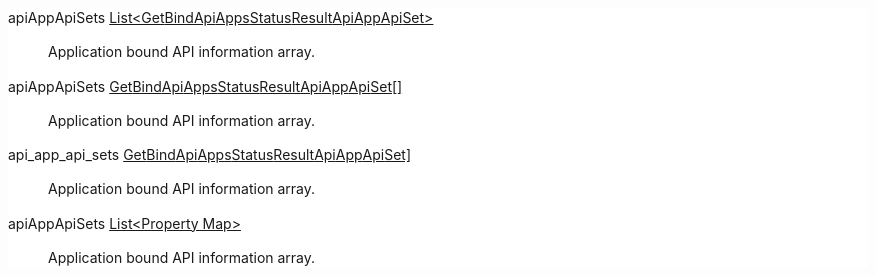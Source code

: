 <div>
<pulumi-choosable type="language" values="java">
<dl class="resources-properties"><dt class="property-required"
            title="Required">
        <span id="apiappapisets_java">
<a data-swiftype-name="resource-property" data-swiftype-type="text" href="#apiappapisets_java" style="color: inherit; text-decoration: inherit;">api<wbr>App<wbr>Api<wbr>Sets</a>
</span>
        <span class="property-indicator"></span>
        <span class="property-type"><a href="#getbindapiappsstatusresultapiappapiset">List&lt;Get<wbr>Bind<wbr>Api<wbr>Apps<wbr>Status<wbr>Result<wbr>Api<wbr>App<wbr>Api<wbr>Set&gt;</a></span>
    </dt>
    <dd><p>Application bound API information array.</p>
</dd></dl>
</pulumi-choosable>
</div>

<div>
<pulumi-choosable type="language" values="javascript,typescript">
<dl class="resources-properties"><dt class="property-required"
            title="Required">
        <span id="apiappapisets_nodejs">
<a data-swiftype-name="resource-property" data-swiftype-type="text" href="#apiappapisets_nodejs" style="color: inherit; text-decoration: inherit;">api<wbr>App<wbr>Api<wbr>Sets</a>
</span>
        <span class="property-indicator"></span>
        <span class="property-type"><a href="#getbindapiappsstatusresultapiappapiset">Get<wbr>Bind<wbr>Api<wbr>Apps<wbr>Status<wbr>Result<wbr>Api<wbr>App<wbr>Api<wbr>Set[]</a></span>
    </dt>
    <dd><p>Application bound API information array.</p>
</dd></dl>
</pulumi-choosable>
</div>

<div>
<pulumi-choosable type="language" values="python">
<dl class="resources-properties"><dt class="property-required"
            title="Required">
        <span id="api_app_api_sets_python">
<a data-swiftype-name="resource-property" data-swiftype-type="text" href="#api_app_api_sets_python" style="color: inherit; text-decoration: inherit;">api_<wbr>app_<wbr>api_<wbr>sets</a>
</span>
        <span class="property-indicator"></span>
        <span class="property-type"><a href="#getbindapiappsstatusresultapiappapiset">Get<wbr>Bind<wbr>Api<wbr>Apps<wbr>Status<wbr>Result<wbr>Api<wbr>App<wbr>Api<wbr>Set]</a></span>
    </dt>
    <dd><p>Application bound API information array.</p>
</dd></dl>
</pulumi-choosable>
</div>

<div>
<pulumi-choosable type="language" values="yaml">
<dl class="resources-properties"><dt class="property-required"
            title="Required">
        <span id="apiappapisets_yaml">
<a data-swiftype-name="resource-property" data-swiftype-type="text" href="#apiappapisets_yaml" style="color: inherit; text-decoration: inherit;">api<wbr>App<wbr>Api<wbr>Sets</a>
</span>
        <span class="property-indicator"></span>
        <span class="property-type"><a href="#getbindapiappsstatusresultapiappapiset">List&lt;Property Map&gt;</a></span>
    </dt>
    <dd><p>Application bound API information array.</p>
</dd></dl>